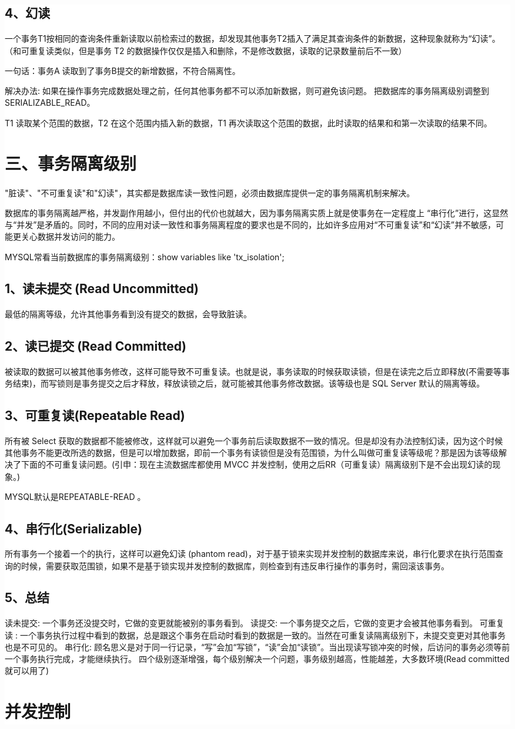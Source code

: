 ## 4、幻读
一个事务T1按相同的查询条件重新读取以前检索过的数据，却发现其他事务T2插入了满足其查询条件的新数据，这种现象就称为“幻读”。（和可重复读类似，但是事务 T2 的数据操作仅仅是插入和删除，不是修改数据，读取的记录数量前后不一致）

一句话：事务A 读取到了事务B提交的新增数据，不符合隔离性。

解决办法: 如果在操作事务完成数据处理之前，任何其他事务都不可以添加新数据，则可避免该问题。
把数据库的事务隔离级别调整到 SERIALIZABLE_READ。

T1 读取某个范围的数据，T2 在这个范围内插入新的数据，T1 再次读取这个范围的数据，此时读取的结果和和第一次读取的结果不同。


# 三、事务隔离级别
"脏读"、"不可重复读"和"幻读"，其实都是数据库读一致性问题，必须由数据库提供一定的事务隔离机制来解决。

数据库的事务隔离越严格，并发副作用越小，但付出的代价也就越大，因为事务隔离实质上就是使事务在一定程度上 “串行化”进行，这显然与“并发”是矛盾的。同时，不同的应用对读一致性和事务隔离程度的要求也是不同的，比如许多应用对“不可重复读”和“幻读”并不敏感，可能更关心数据并发访问的能力。

MYSQL常看当前数据库的事务隔离级别：show variables like 'tx_isolation';

## 1、读未提交 (Read Uncommitted)

最低的隔离等级，允许其他事务看到没有提交的数据，会导致脏读。

## 2、读已提交 (Read Committed)

被读取的数据可以被其他事务修改，这样可能导致不可重复读。也就是说，事务读取的时候获取读锁，但是在读完之后立即释放(不需要等事务结束)，而写锁则是事务提交之后才释放，释放读锁之后，就可能被其他事务修改数据。该等级也是 SQL Server 默认的隔离等级。

## 3、可重复读(Repeatable Read)

所有被 Select 获取的数据都不能被修改，这样就可以避免一个事务前后读取数据不一致的情况。但是却没有办法控制幻读，因为这个时候其他事务不能更改所选的数据，但是可以增加数据，即前一个事务有读锁但是没有范围锁，为什么叫做可重复读等级呢？那是因为该等级解决了下面的不可重复读问题。(引申：现在主流数据库都使用 MVCC 并发控制，使用之后RR（可重复读）隔离级别下是不会出现幻读的现象。)

MYSQL默认是REPEATABLE-READ 。

## 4、串行化(Serializable)
所有事务一个接着一个的执行，这样可以避免幻读 (phantom read)，对于基于锁来实现并发控制的数据库来说，串行化要求在执行范围查询的时候，需要获取范围锁，如果不是基于锁实现并发控制的数据库，则检查到有违反串行操作的事务时，需回滚该事务。

## 5、总结

读未提交: 一个事务还没提交时，它做的变更就能被别的事务看到。
读提交: 一个事务提交之后，它做的变更才会被其他事务看到。
可重复读 : 一个事务执行过程中看到的数据，总是跟这个事务在启动时看到的数据是一致的。当然在可重复读隔离级别下，未提交变更对其他事务也是不可见的。
串行化: 顾名思义是对于同一行记录，“写”会加“写锁”，“读”会加“读锁”。当出现读写锁冲突的时候，后访问的事务必须等前一个事务执行完成，才能继续执行。
四个级别逐渐增强，每个级别解决一个问题，事务级别越高，性能越差，大多数环境(Read committed 就可以用了)


# 并发控制
